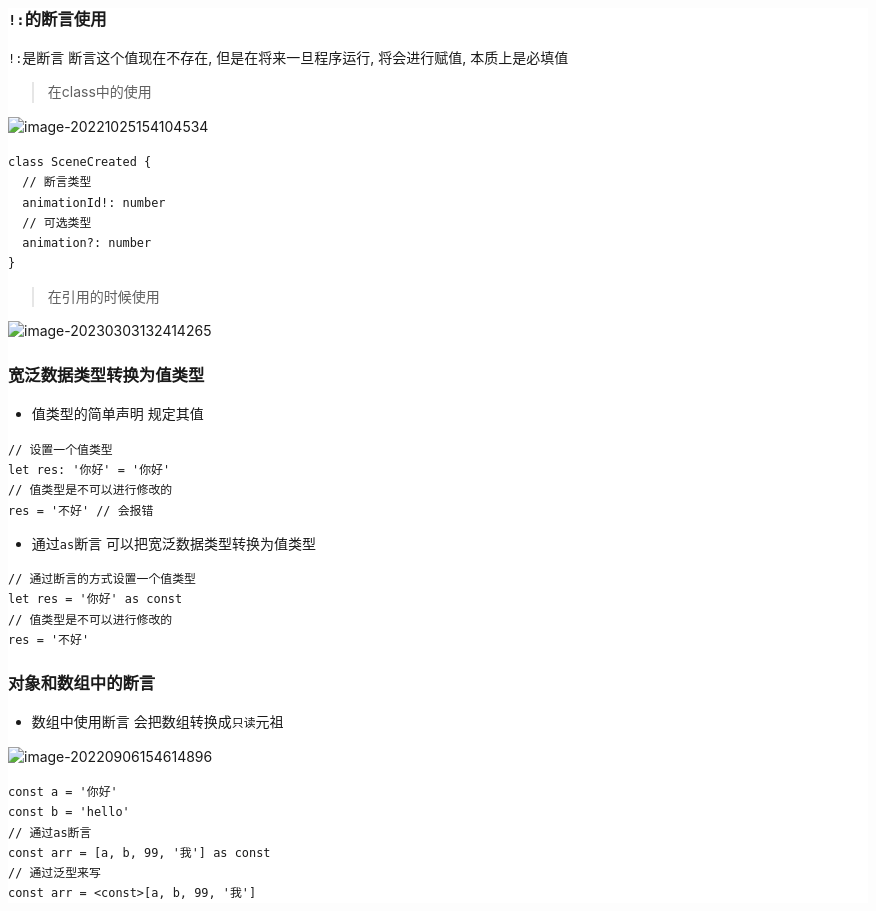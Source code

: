 ### `!:`的断言使用

`!:`是断言 断言这个值现在不存在, 但是在将来一旦程序运行, 将会进行赋值, 本质上是必填值

> 在class中的使用

![image-20221025154104534](https://jinyanlong-1305883696.cos.ap-hongkong.myqcloud.com/202210251541577.png)

```tsx
class SceneCreated {
  // 断言类型
  animationId!: number
  // 可选类型
  animation?: number
}

```

> 在引用的时候使用

![image-20230303132414265](https://jinyanlong-1305883696.cos.ap-hongkong.myqcloud.com/undefined202303031324315.png)



### **宽泛数据类型转换为值类型**

* 值类型的简单声明 规定其值

```tsx
// 设置一个值类型
let res: '你好' = '你好'
// 值类型是不可以进行修改的
res = '不好' // 会报错
```

* 通过`as`断言 可以把宽泛数据类型转换为值类型

```tsx
// 通过断言的方式设置一个值类型
let res = '你好' as const
// 值类型是不可以进行修改的
res = '不好'
```

### **对象和数组中的断言**

* 数组中使用断言 会把数组转换成`只读`元祖 

![image-20220906154614896](https://jinyanlong-1305883696.cos.ap-hongkong.myqcloud.com/202209061546157.png)

```tsx
const a = '你好'
const b = 'hello'
// 通过as断言
const arr = [a, b, 99, '我'] as const
// 通过泛型来写
const arr = <const>[a, b, 99, '我']
```


  [key: string]: any
  [key: string]: any